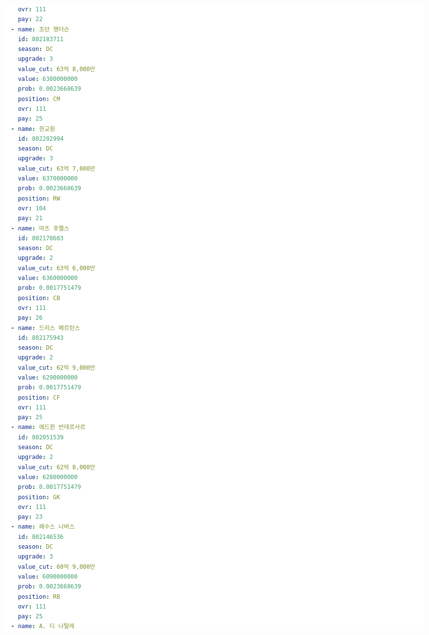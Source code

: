 ```yaml
    ovr: 111
    pay: 22
  - name: 조던 헨더슨
    id: 802183711
    season: DC
    upgrade: 3
    value_cut: 63억 8,000만
    value: 6380000000
    prob: 0.0023668639
    position: CM
    ovr: 111
    pay: 25
  - name: 한교원
    id: 802202994
    season: DC
    upgrade: 3
    value_cut: 63억 7,000만
    value: 6370000000
    prob: 0.0023668639
    position: RW
    ovr: 104
    pay: 21
  - name: 마츠 후멜스
    id: 802178603
    season: DC
    upgrade: 2
    value_cut: 63억 6,000만
    value: 6360000000
    prob: 0.0017751479
    position: CB
    ovr: 111
    pay: 26
  - name: 드리스 메르턴스
    id: 802175943
    season: DC
    upgrade: 2
    value_cut: 62억 9,000만
    value: 6290000000
    prob: 0.0017751479
    position: CF
    ovr: 111
    pay: 25
  - name: 에드윈 반데르사르
    id: 802051539
    season: DC
    upgrade: 2
    value_cut: 62억 8,000만
    value: 6280000000
    prob: 0.0017751479
    position: GK
    ovr: 111
    pay: 23
  - name: 헤수스 나바스
    id: 802146536
    season: DC
    upgrade: 3
    value_cut: 60억 9,000만
    value: 6090000000
    prob: 0.0023668639
    position: RB
    ovr: 111
    pay: 25
  - name: A. 디 나탈레
```